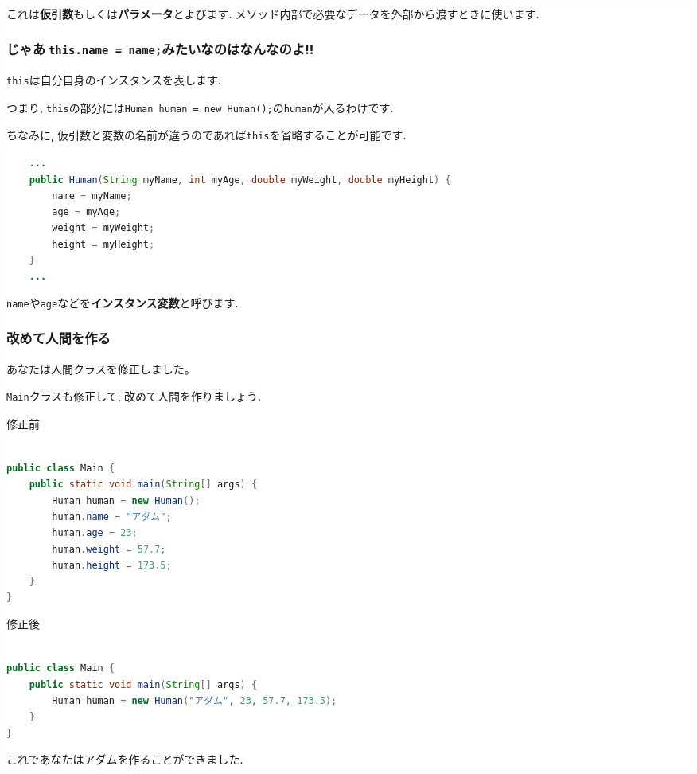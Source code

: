 これは**仮引数**もしくは**パラメータ**とよびます.
メソッド内部で必要なデータを外部から渡すときに使います.


### じゃあ `this.name = name;`みたいなのはなんなのよ!!

`this`は自分自身のインスタンスを表します.

つまり, `this`の部分には`Human human = new Human();`の`human`が入るわけです.

ちなみに, 仮引数と変数の名前が違うのであれば`this`を省略することが可能です.

```java
    ...
    public Human(String myName, int myAge, double myWeight, double myHeight) {
        name = myName;
        age = myAge;
        weight = myWeight;
        height = myHeight;
    }
    ...
```

`name`や`age`などを**インスタンス変数**と呼びます.


### 改めて人間を作る

あなたは人間クラスを修正しました。

`Main`クラスも修正して, 改めて人間を作りましょう.

修正前
```java:Main.java

public class Main {
    public static void main(String[] args) {
        Human human = new Human();
        human.name = "アダム";
        human.age = 23;
        human.weight = 57.7;
        human.height = 173.5;
    }
}
```

修正後
```java:Main.java

public class Main {
    public static void main(String[] args) {
        Human human = new Human("アダム", 23, 57.7, 173.5);
    }
}
```

これであなたはアダムを作ることができました.
